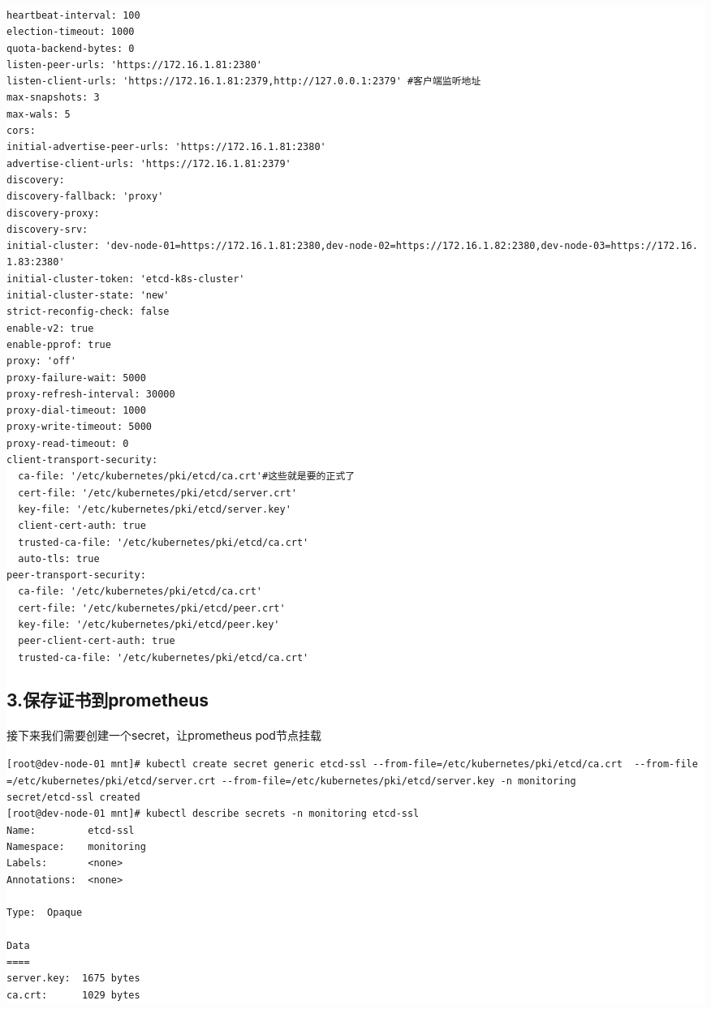 ```
heartbeat-interval: 100
election-timeout: 1000
quota-backend-bytes: 0
listen-peer-urls: 'https://172.16.1.81:2380'
listen-client-urls: 'https://172.16.1.81:2379,http://127.0.0.1:2379' #客户端监听地址
max-snapshots: 3
max-wals: 5
cors:
initial-advertise-peer-urls: 'https://172.16.1.81:2380'
advertise-client-urls: 'https://172.16.1.81:2379'
discovery:
discovery-fallback: 'proxy'
discovery-proxy:
discovery-srv:
initial-cluster: 'dev-node-01=https://172.16.1.81:2380,dev-node-02=https://172.16.1.82:2380,dev-node-03=https://172.16.1.83:2380'
initial-cluster-token: 'etcd-k8s-cluster'
initial-cluster-state: 'new'
strict-reconfig-check: false
enable-v2: true
enable-pprof: true
proxy: 'off'
proxy-failure-wait: 5000
proxy-refresh-interval: 30000
proxy-dial-timeout: 1000
proxy-write-timeout: 5000
proxy-read-timeout: 0
client-transport-security:
  ca-file: '/etc/kubernetes/pki/etcd/ca.crt'#这些就是要的正式了 
  cert-file: '/etc/kubernetes/pki/etcd/server.crt'
  key-file: '/etc/kubernetes/pki/etcd/server.key'
  client-cert-auth: true
  trusted-ca-file: '/etc/kubernetes/pki/etcd/ca.crt'
  auto-tls: true
peer-transport-security:
  ca-file: '/etc/kubernetes/pki/etcd/ca.crt'
  cert-file: '/etc/kubernetes/pki/etcd/peer.crt'
  key-file: '/etc/kubernetes/pki/etcd/peer.key'
  peer-client-cert-auth: true
  trusted-ca-file: '/etc/kubernetes/pki/etcd/ca.crt'
```

## 3.保存证书到prometheus

接下来我们需要创建一个secret，让prometheus pod节点挂载

```shell
[root@dev-node-01 mnt]# kubectl create secret generic etcd-ssl --from-file=/etc/kubernetes/pki/etcd/ca.crt  --from-file=/etc/kubernetes/pki/etcd/server.crt --from-file=/etc/kubernetes/pki/etcd/server.key -n monitoring
secret/etcd-ssl created
[root@dev-node-01 mnt]# kubectl describe secrets -n monitoring etcd-ssl
Name:         etcd-ssl
Namespace:    monitoring
Labels:       <none>
Annotations:  <none>

Type:  Opaque

Data
====
server.key:  1675 bytes
ca.crt:      1029 bytes
```